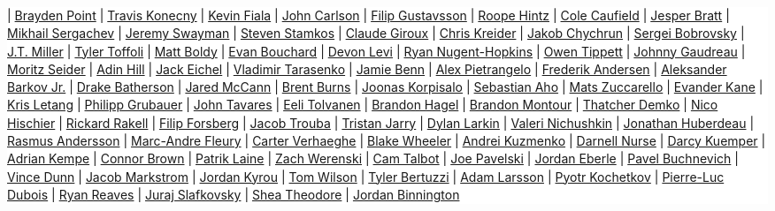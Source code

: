  | [Brayden Point](https://www.fantasypros.com/nhl/adp/brayden-point.php) | [Travis Konecny](https://www.fantasypros.com/nhl/adp/travis-konecny.php) | [Kevin Fiala](https://www.fantasypros.com/nhl/adp/kevin-fiala.php) | [John Carlson](https://www.fantasypros.com/nhl/adp/john-carlson.php) | [Filip Gustavsson](https://www.fantasypros.com/nhl/adp/filip-gustavsson.php)
 | [Roope Hintz](https://www.fantasypros.com/nhl/adp/roope-hintz.php) | [Cole Caufield](https://www.fantasypros.com/nhl/adp/cole-caufield.php) | [Jesper Bratt](https://www.fantasypros.com/nhl/adp/jesper-bratt.php) | [Mikhail Sergachev](https://www.fantasypros.com/nhl/adp/mikhail-sergachev.php) | [Jeremy Swayman](https://www.fantasypros.com/nhl/adp/jeremy-swayman.php)
 | [Steven Stamkos](https://www.fantasypros.com/nhl/adp/steven-stamkos.php) | [Claude Giroux](https://www.fantasypros.com/nhl/adp/claude-giroux.php) | [Chris Kreider](https://www.fantasypros.com/nhl/adp/chris-kreider.php) | [Jakob Chychrun](https://www.fantasypros.com/nhl/adp/jakob-chychrun.php) | [Sergei Bobrovsky](https://www.fantasypros.com/nhl/adp/sergei-bobrovsky.php)
 | [J.T. Miller](https://www.fantasypros.com/nhl/adp/jt-miller.php) | [Tyler Toffoli](https://www.fantasypros.com/nhl/adp/tyler-toffoli.php) | [Matt Boldy](https://www.fantasypros.com/nhl/adp/matthew-boldy.php) | [Evan Bouchard](https://www.fantasypros.com/nhl/adp/evan-bouchard.php) | [Devon Levi](https://www.fantasypros.com/nhl/adp/devon-levi.php)
 | [Ryan Nugent-Hopkins](https://www.fantasypros.com/nhl/adp/ryan-nugent-hopkins.php) | [Owen Tippett](https://www.fantasypros.com/nhl/adp/owen-tippett.php) | [Johnny Gaudreau](https://www.fantasypros.com/nhl/adp/johnny-gaudreau.php) | [Moritz Seider](https://www.fantasypros.com/nhl/adp/moritz-seider.php) | [Adin Hill](https://www.fantasypros.com/nhl/adp/adin-hill.php)
 | [Jack Eichel](https://www.fantasypros.com/nhl/adp/jack-eichel.php) | [Vladimir Tarasenko](https://www.fantasypros.com/nhl/adp/vladimir-tarasenko.php) | [Jamie Benn](https://www.fantasypros.com/nhl/adp/jamie-benn.php) | [Alex Pietrangelo](https://www.fantasypros.com/nhl/adp/alex-pietrangelo.php) | [Frederik Andersen](https://www.fantasypros.com/nhl/adp/frederik-andersen.php)
 | [Aleksander Barkov Jr.](https://www.fantasypros.com/nhl/adp/aleksander-barkov.php) | [Drake Batherson](https://www.fantasypros.com/nhl/adp/drake-batherson.php) | [Jared McCann](https://www.fantasypros.com/nhl/adp/jared-mccann.php) | [Brent Burns](https://www.fantasypros.com/nhl/adp/brent-burns.php) | [Joonas Korpisalo](https://www.fantasypros.com/nhl/adp/joonas-korpisalo.php)
 | [Sebastian Aho](https://www.fantasypros.com/nhl/adp/sebastian-aho.php) | [Mats Zuccarello](https://www.fantasypros.com/nhl/adp/mats-zuccarello.php) | [Evander Kane](https://www.fantasypros.com/nhl/adp/evander-kane.php) | [Kris Letang](https://www.fantasypros.com/nhl/adp/kris-letang.php) | [Philipp Grubauer](https://www.fantasypros.com/nhl/adp/philipp-grubauer.php)
 | [John Tavares](https://www.fantasypros.com/nhl/adp/john-tavares.php) | [Eeli Tolvanen](https://www.fantasypros.com/nhl/adp/eeli-tolvanen.php) | [Brandon Hagel](https://www.fantasypros.com/nhl/adp/brandon-hagel.php) | [Brandon Montour](https://www.fantasypros.com/nhl/adp/brandon-montour.php) | [Thatcher Demko](https://www.fantasypros.com/nhl/adp/thatcher-demko.php)
 | [Nico Hischier](https://www.fantasypros.com/nhl/adp/nico-hischier.php) | [Rickard Rakell](https://www.fantasypros.com/nhl/adp/rickard-rakell.php) | [Filip Forsberg](https://www.fantasypros.com/nhl/adp/filip-forsberg.php) | [Jacob Trouba](https://www.fantasypros.com/nhl/adp/jacob-trouba.php) | [Tristan Jarry](https://www.fantasypros.com/nhl/adp/tristan-jarry.php)
 | [Dylan Larkin](https://www.fantasypros.com/nhl/adp/dylan-larkin-c.php) | [Valeri Nichushkin](https://www.fantasypros.com/nhl/adp/valeri-nichushkin.php) | [Jonathan Huberdeau](https://www.fantasypros.com/nhl/adp/jonathan-huberdeau.php) | [Rasmus Andersson](https://www.fantasypros.com/nhl/adp/rasmus-andersson.php) | [Marc-Andre Fleury](https://www.fantasypros.com/nhl/adp/marc-andre-fleury.php)
 | [Carter Verhaeghe](https://www.fantasypros.com/nhl/adp/carter-verhaeghe.php) | [Blake Wheeler](https://www.fantasypros.com/nhl/adp/blake-wheeler.php) | [Andrei Kuzmenko](https://www.fantasypros.com/nhl/adp/andrei-kuzmenko.php) | [Darnell Nurse](https://www.fantasypros.com/nhl/adp/darnell-nurse.php) | [Darcy Kuemper](https://www.fantasypros.com/nhl/adp/darcy-kuemper.php)
 | [Adrian Kempe](https://www.fantasypros.com/nhl/adp/adrian-kempe.php) | [Connor Brown](https://www.fantasypros.com/nhl/adp/connor-brown.php) | [Patrik Laine](https://www.fantasypros.com/nhl/adp/patrik-laine.php) | [Zach Werenski](https://www.fantasypros.com/nhl/adp/zachary-werenski.php) | [Cam Talbot](https://www.fantasypros.com/nhl/adp/cameron-talbot.php)
 | [Joe Pavelski](https://www.fantasypros.com/nhl/adp/joe-pavelski.php) | [Jordan Eberle](https://www.fantasypros.com/nhl/adp/jordan-eberle.php) | [Pavel Buchnevich](https://www.fantasypros.com/nhl/adp/pavel-buchnevich.php) | [Vince Dunn](https://www.fantasypros.com/nhl/adp/vince-dunn.php) | [Jacob Markstrom](https://www.fantasypros.com/nhl/adp/jacob-markstrom.php)
 | [Jordan Kyrou](https://www.fantasypros.com/nhl/adp/jordan-kyrou.php) | [Tom Wilson](https://www.fantasypros.com/nhl/adp/tom-wilson.php) | [Tyler Bertuzzi](https://www.fantasypros.com/nhl/adp/tyler-bertuzzi.php) | [Adam Larsson](https://www.fantasypros.com/nhl/adp/adam-larsson.php) | [Pyotr Kochetkov](https://www.fantasypros.com/nhl/adp/pyotr-kochetkov.php)
 | [Pierre-Luc Dubois](https://www.fantasypros.com/nhl/adp/pierre-luc-dubois.php) | [Ryan Reaves](https://www.fantasypros.com/nhl/adp/ryan-reaves.php) | [Juraj Slafkovsky](https://www.fantasypros.com/nhl/adp/juraj-slafkovsky.php) | [Shea Theodore](https://www.fantasypros.com/nhl/adp/shea-theodore.php) | [Jordan Binnington](https://www.fantasypros.com/nhl/adp/jordan-binnington.php)